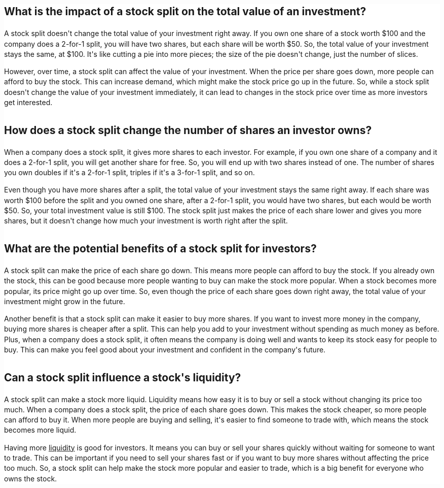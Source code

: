 ## What is the impact of a stock split on the total value of an investment?

A stock split doesn't change the total value of your investment right away. If you own one share of a stock worth $100 and the company does a 2-for-1 split, you will have two shares, but each share will be worth $50. So, the total value of your investment stays the same, at $100. It's like cutting a pie into more pieces; the size of the pie doesn't change, just the number of slices.

However, over time, a stock split can affect the value of your investment. When the price per share goes down, more people can afford to buy the stock. This can increase demand, which might make the stock price go up in the future. So, while a stock split doesn't change the value of your investment immediately, it can lead to changes in the stock price over time as more investors get interested.

## How does a stock split change the number of shares an investor owns?

When a company does a stock split, it gives more shares to each investor. For example, if you own one share of a company and it does a 2-for-1 split, you will get another share for free. So, you will end up with two shares instead of one. The number of shares you own doubles if it's a 2-for-1 split, triples if it's a 3-for-1 split, and so on.

Even though you have more shares after a split, the total value of your investment stays the same right away. If each share was worth $100 before the split and you owned one share, after a 2-for-1 split, you would have two shares, but each would be worth $50. So, your total investment value is still $100. The stock split just makes the price of each share lower and gives you more shares, but it doesn't change how much your investment is worth right after the split.

## What are the potential benefits of a stock split for investors?

A stock split can make the price of each share go down. This means more people can afford to buy the stock. If you already own the stock, this can be good because more people wanting to buy can make the stock more popular. When a stock becomes more popular, its price might go up over time. So, even though the price of each share goes down right away, the total value of your investment might grow in the future.

Another benefit is that a stock split can make it easier to buy more shares. If you want to invest more money in the company, buying more shares is cheaper after a split. This can help you add to your investment without spending as much money as before. Plus, when a company does a stock split, it often means the company is doing well and wants to keep its stock easy for people to buy. This can make you feel good about your investment and confident in the company's future.

## Can a stock split influence a stock's liquidity?

A stock split can make a stock more liquid. Liquidity means how easy it is to buy or sell a stock without changing its price too much. When a company does a stock split, the price of each share goes down. This makes the stock cheaper, so more people can afford to buy it. When more people are buying and selling, it's easier to find someone to trade with, which means the stock becomes more liquid.

Having more [liquidity](/wiki/liquidity-risk-premium) is good for investors. It means you can buy or sell your shares quickly without waiting for someone to want to trade. This can be important if you need to sell your shares fast or if you want to buy more shares without affecting the price too much. So, a stock split can help make the stock more popular and easier to trade, which is a big benefit for everyone who owns the stock.
